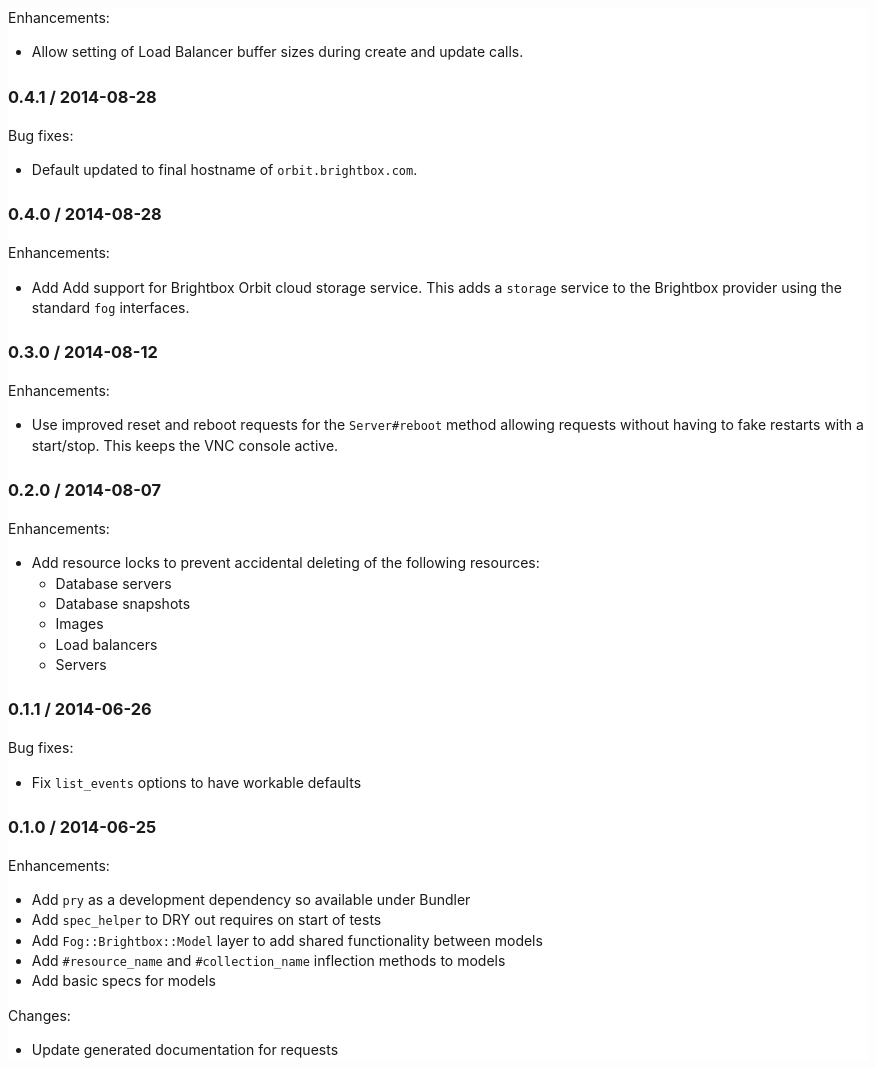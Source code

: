 Enhancements:

* Allow setting of Load Balancer buffer sizes during create and update calls.

### 0.4.1 / 2014-08-28

Bug fixes:

* Default updated to final hostname of `orbit.brightbox.com`.

### 0.4.0 / 2014-08-28

Enhancements:

* Add Add support for Brightbox Orbit cloud storage service. This adds a
  `storage` service to the Brightbox provider using the standard `fog`
  interfaces.

### 0.3.0 / 2014-08-12

Enhancements:

* Use improved reset and reboot requests for the `Server#reboot` method
  allowing requests without having to fake restarts with a start/stop. This
  keeps the VNC console active.

### 0.2.0 / 2014-08-07

Enhancements:

* Add resource locks to prevent accidental deleting of the following resources:
  * Database servers
  * Database snapshots
  * Images
  * Load balancers
  * Servers

### 0.1.1 / 2014-06-26

Bug fixes:

* Fix `list_events` options to have workable defaults

### 0.1.0 / 2014-06-25

Enhancements:

* Add `pry` as a development dependency so available under Bundler
* Add `spec_helper` to DRY out requires on start of tests
* Add `Fog::Brightbox::Model` layer to add shared functionality between models
* Add `#resource_name` and `#collection_name` inflection methods to models
* Add basic specs for models

Changes:

* Update generated documentation for requests
